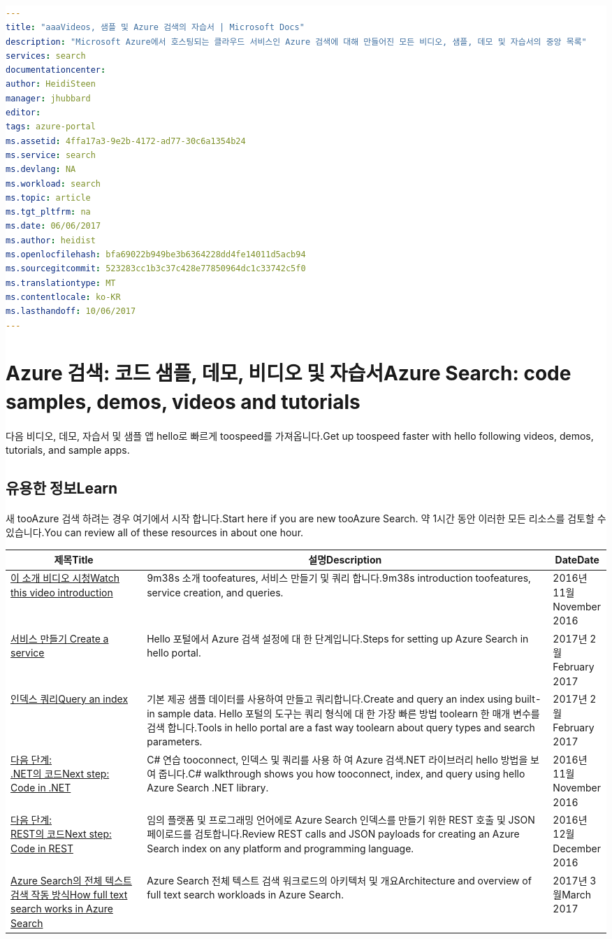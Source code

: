 ```yaml
---
title: "aaaVideos, 샘플 및 Azure 검색의 자습서 | Microsoft Docs"
description: "Microsoft Azure에서 호스팅되는 클라우드 서비스인 Azure 검색에 대해 만들어진 모든 비디오, 샘플, 데모 및 자습서의 중앙 목록"
services: search
documentationcenter: 
author: HeidiSteen
manager: jhubbard
editor: 
tags: azure-portal
ms.assetid: 4ffa17a3-9e2b-4172-ad77-30c6a1354b24
ms.service: search
ms.devlang: NA
ms.workload: search
ms.topic: article
ms.tgt_pltfrm: na
ms.date: 06/06/2017
ms.author: heidist
ms.openlocfilehash: bfa69022b949be3b6364228dd4fe14011d5acb94
ms.sourcegitcommit: 523283cc1b3c37c428e77850964dc1c33742c5f0
ms.translationtype: MT
ms.contentlocale: ko-KR
ms.lasthandoff: 10/06/2017
---
```

# <a name="azure-search-code-samples-demos-videos-and-tutorials"></a><span data-ttu-id="ec9dd-103">Azure 검색: 코드 샘플, 데모, 비디오 및 자습서</span><span class="sxs-lookup"><span data-stu-id="ec9dd-103">Azure Search: code samples, demos, videos and tutorials</span></span>
<span data-ttu-id="ec9dd-104">다음 비디오, 데모, 자습서 및 샘플 앱 hello로 빠르게 toospeed를 가져옵니다.</span><span class="sxs-lookup"><span data-stu-id="ec9dd-104">Get up toospeed faster with hello following videos, demos, tutorials, and sample apps.</span></span>

## <a name="learn"></a><span data-ttu-id="ec9dd-105">유용한 정보</span><span class="sxs-lookup"><span data-stu-id="ec9dd-105">Learn</span></span>

<span data-ttu-id="ec9dd-106">새 tooAzure 검색 하려는 경우 여기에서 시작 합니다.</span><span class="sxs-lookup"><span data-stu-id="ec9dd-106">Start here if you are new tooAzure Search.</span></span> <span data-ttu-id="ec9dd-107">약 1시간 동안 이러한 모든 리소스를 검토할 수 있습니다.</span><span class="sxs-lookup"><span data-stu-id="ec9dd-107">You can review all of these resources in about one hour.</span></span>

| <span data-ttu-id="ec9dd-108">제목</span><span class="sxs-lookup"><span data-stu-id="ec9dd-108">Title</span></span> | <span data-ttu-id="ec9dd-109">설명</span><span class="sxs-lookup"><span data-stu-id="ec9dd-109">Description</span></span> | <span data-ttu-id="ec9dd-110">Date</span><span class="sxs-lookup"><span data-stu-id="ec9dd-110">Date</span></span> |
|-------|-------------|------|
| [<span data-ttu-id="ec9dd-111">이 소개 비디오 시청</span><span class="sxs-lookup"><span data-stu-id="ec9dd-111">Watch this video introduction</span></span>](https://channel9.msdn.com/Events/Connect/2016/138) | <span data-ttu-id="ec9dd-112">9m38s 소개 toofeatures, 서비스 만들기 및 쿼리 합니다.</span><span class="sxs-lookup"><span data-stu-id="ec9dd-112">9m38s introduction toofeatures, service creation, and queries.</span></span> | <span data-ttu-id="ec9dd-113">2016년 11월</span><span class="sxs-lookup"><span data-stu-id="ec9dd-113">November 2016</span></span> |
| [<span data-ttu-id="ec9dd-114"> 서비스 만들기</span><span class="sxs-lookup"><span data-stu-id="ec9dd-114"> Create a service</span></span>](search-get-started-portal.md) | <span data-ttu-id="ec9dd-115">Hello 포털에서 Azure 검색 설정에 대 한 단계입니다.</span><span class="sxs-lookup"><span data-stu-id="ec9dd-115">Steps for setting up Azure Search in hello portal.</span></span> | <span data-ttu-id="ec9dd-116">2017년 2월</span><span class="sxs-lookup"><span data-stu-id="ec9dd-116">February 2017</span></span> |
| [<span data-ttu-id="ec9dd-117">인덱스 쿼리</span><span class="sxs-lookup"><span data-stu-id="ec9dd-117">Query an index</span></span>](search-get-started-portal.md) | <span data-ttu-id="ec9dd-118">기본 제공 샘플 데이터를 사용하여 만들고 쿼리합니다.</span><span class="sxs-lookup"><span data-stu-id="ec9dd-118">Create and query an index using built-in sample data.</span></span> <span data-ttu-id="ec9dd-119">Hello 포털의 도구는 쿼리 형식에 대 한 가장 빠른 방법 toolearn 한 매개 변수를 검색 합니다.</span><span class="sxs-lookup"><span data-stu-id="ec9dd-119">Tools in hello portal are a fast way toolearn about query types and search parameters.</span></span> | <span data-ttu-id="ec9dd-120">2017년 2월</span><span class="sxs-lookup"><span data-stu-id="ec9dd-120">February 2017</span></span> |
| [<span data-ttu-id="ec9dd-121">다음 단계:<br/> .NET의 코드</span><span class="sxs-lookup"><span data-stu-id="ec9dd-121">Next step:<br/> Code in .NET</span></span>](search-howto-dotnet-sdk.md) | <span data-ttu-id="ec9dd-122">C# 연습 tooconnect, 인덱스 및 쿼리를 사용 하 여 Azure 검색.NET 라이브러리 hello 방법을 보여 줍니다.</span><span class="sxs-lookup"><span data-stu-id="ec9dd-122">C# walkthrough shows you how tooconnect, index, and query using hello Azure Search .NET library.</span></span> | <span data-ttu-id="ec9dd-123">2016년 11월</span><span class="sxs-lookup"><span data-stu-id="ec9dd-123">November 2016</span></span> |
| [<span data-ttu-id="ec9dd-124">다음 단계:<br/> REST의 코드</span><span class="sxs-lookup"><span data-stu-id="ec9dd-124">Next step:<br/> Code in REST</span></span>](search-create-index-rest-api.md) | <span data-ttu-id="ec9dd-125">임의 플랫폼 및 프로그래밍 언어에로 Azure Search 인덱스를 만들기 위한 REST 호출 및 JSON 페이로드를 검토합니다.</span><span class="sxs-lookup"><span data-stu-id="ec9dd-125">Review REST calls and JSON payloads for creating an Azure Search index on any platform and programming language.</span></span> | <span data-ttu-id="ec9dd-126">2016년 12월</span><span class="sxs-lookup"><span data-stu-id="ec9dd-126">December 2016</span></span> |
| [<span data-ttu-id="ec9dd-127">Azure Search의 전체 텍스트 검색 작동 방식</span><span class="sxs-lookup"><span data-stu-id="ec9dd-127">How full text search works in Azure Search</span></span>](search-lucene-query-architecture.md) | <span data-ttu-id="ec9dd-128">Azure Search 전체 텍스트 검색 워크로드의 아키텍처 및 개요</span><span class="sxs-lookup"><span data-stu-id="ec9dd-128">Architecture and overview of full text search workloads in Azure Search.</span></span> | <span data-ttu-id="ec9dd-129">2017년 3월</span><span class="sxs-lookup"><span data-stu-id="ec9dd-129">March 2017</span></span> |
